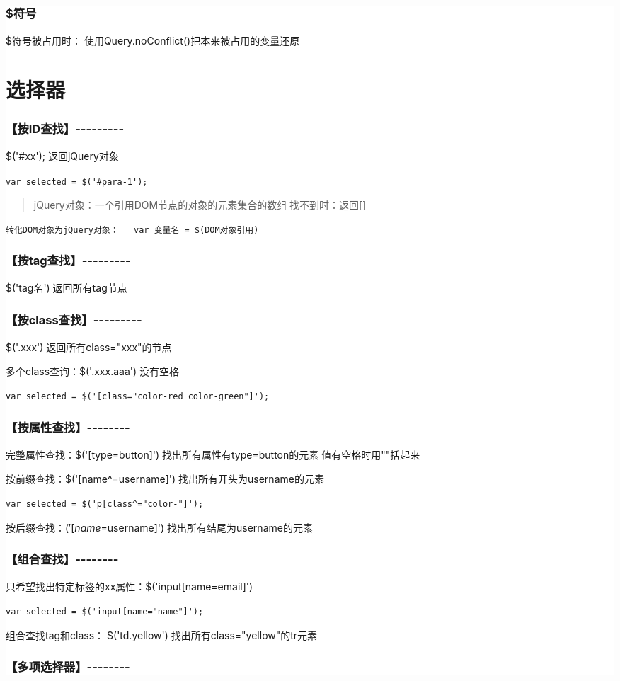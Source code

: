 ### $符号

$符号被占用时：
使用Query.noConflict()把本来被占用的变量还原

# 选择器

### 【按ID查找】---------

$('#xx');  返回jQuery对象
```
var selected = $('#para-1');
```

>jQuery对象：一个引用DOM节点的对象的元素集合的数组
找不到时：返回[]

	转化DOM对象为jQuery对象：   var 变量名 = $(DOM对象引用)

### 【按tag查找】---------

$('tag名')  返回所有tag节点

### 【按class查找】---------

$('.xxx')  返回所有class="xxx"的节点

多个class查询：$('.xxx.aaa')  没有空格
```
var selected = $('[class="color-red color-green"]');
```


### 【按属性查找】--------

完整属性查找：$('[type=button]')  找出所有属性有type=button的元素   值有空格时用""括起来

按前缀查找：$('[name^=username]')  找出所有开头为username的元素
```
var selected = $('p[class^="color-"]');
```

按后缀查找：$('[name$=username]')  找出所有结尾为username的元素

### 【组合查找】--------

只希望找出特定标签的xx属性：$('input[name=email]')
```
var selected = $('input[name="name"]');
```

组合查找tag和class： $('td.yellow') 找出所有class="yellow"的tr元素



### 【多项选择器】--------
